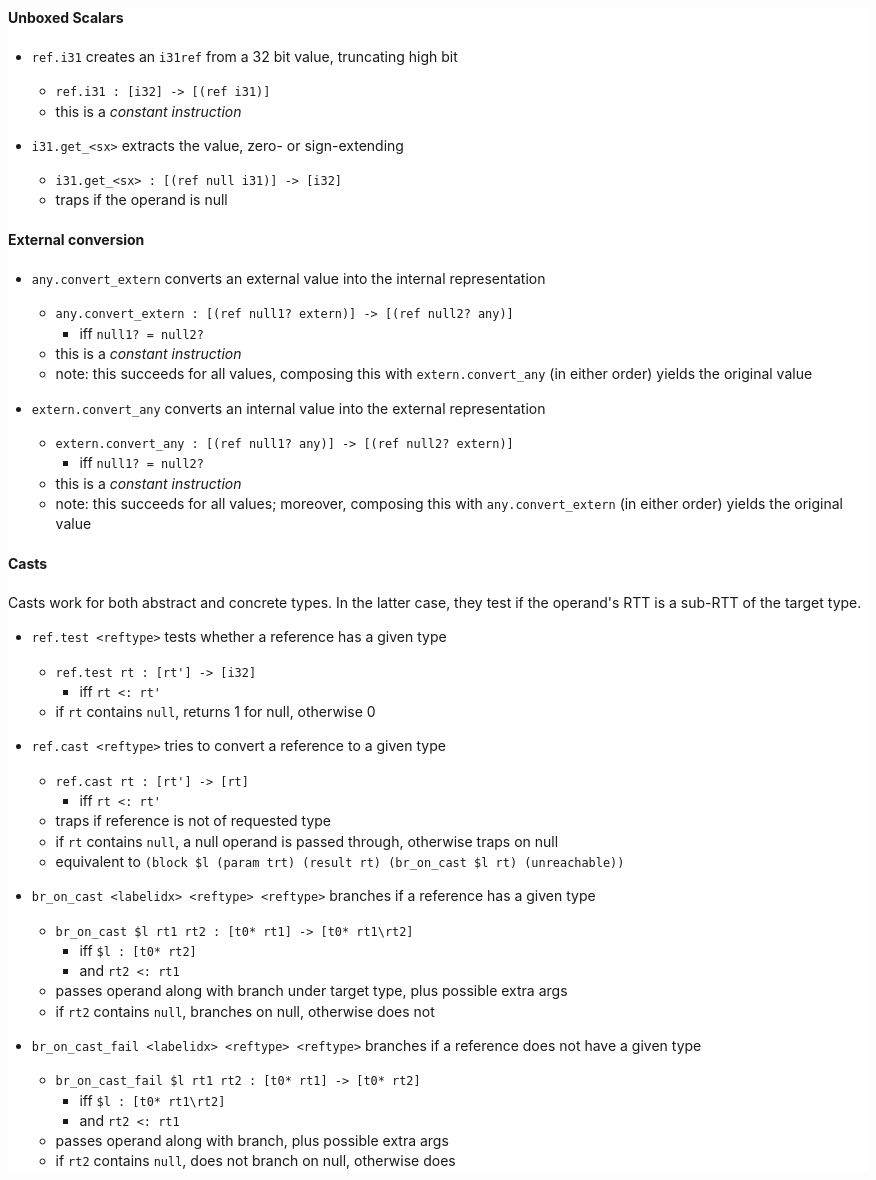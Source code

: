 #### Unboxed Scalars

* `ref.i31` creates an `i31ref` from a 32 bit value, truncating high bit
  - `ref.i31 : [i32] -> [(ref i31)]`
  - this is a *constant instruction*

* `i31.get_<sx>` extracts the value, zero- or sign-extending
  - `i31.get_<sx> : [(ref null i31)] -> [i32]`
  - traps if the operand is null


#### External conversion

* `any.convert_extern` converts an external value into the internal representation
  - `any.convert_extern : [(ref null1? extern)] -> [(ref null2? any)]`
    - iff `null1? = null2?`
  - this is a *constant instruction*
  - note: this succeeds for all values, composing this with `extern.convert_any` (in either order) yields the original value

* `extern.convert_any` converts an internal value into the external representation
  - `extern.convert_any : [(ref null1? any)] -> [(ref null2? extern)]`
    - iff `null1? = null2?`
  - this is a *constant instruction*
  - note: this succeeds for all values; moreover, composing this with `any.convert_extern` (in either order) yields the original value


#### Casts

Casts work for both abstract and concrete types. In the latter case, they test if the operand's RTT is a sub-RTT of the target type.

* `ref.test <reftype>` tests whether a reference has a given type
  - `ref.test rt : [rt'] -> [i32]`
    - iff `rt <: rt'`
  - if `rt` contains `null`, returns 1 for null, otherwise 0

* `ref.cast <reftype>` tries to convert a reference to a given type
  - `ref.cast rt : [rt'] -> [rt]`
    - iff `rt <: rt'`
  - traps if reference is not of requested type
  - if `rt` contains `null`, a null operand is passed through, otherwise traps on null
  - equivalent to `(block $l (param trt) (result rt) (br_on_cast $l rt) (unreachable))`

* `br_on_cast <labelidx> <reftype> <reftype>` branches if a reference has a given type
  - `br_on_cast $l rt1 rt2 : [t0* rt1] -> [t0* rt1\rt2]`
    - iff `$l : [t0* rt2]`
    - and `rt2 <: rt1`
  - passes operand along with branch under target type, plus possible extra args
  - if `rt2` contains `null`, branches on null, otherwise does not

* `br_on_cast_fail <labelidx> <reftype> <reftype>` branches if a reference does not have a given type
  - `br_on_cast_fail $l rt1 rt2 : [t0* rt1] -> [t0* rt2]`
    - iff `$l : [t0* rt1\rt2]`
    - and `rt2 <: rt1`
  - passes operand along with branch, plus possible extra args
  - if `rt2` contains `null`, does not branch on null, otherwise does
